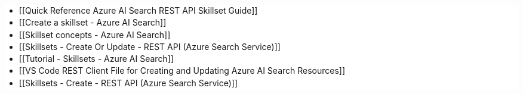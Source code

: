 - [[Quick Reference Azure AI Search REST API Skillset Guide]]
- [[Create a skillset - Azure AI Search]]
- [[Skillset concepts - Azure AI Search]]
- [[Skillsets - Create Or Update - REST API (Azure Search Service)]]
- [[Tutorial -  Skillsets - Azure AI Search]]
- [[VS Code REST Client File for Creating and Updating Azure AI Search Resources]]
- [[Skillsets - Create - REST API (Azure Search Service)]]